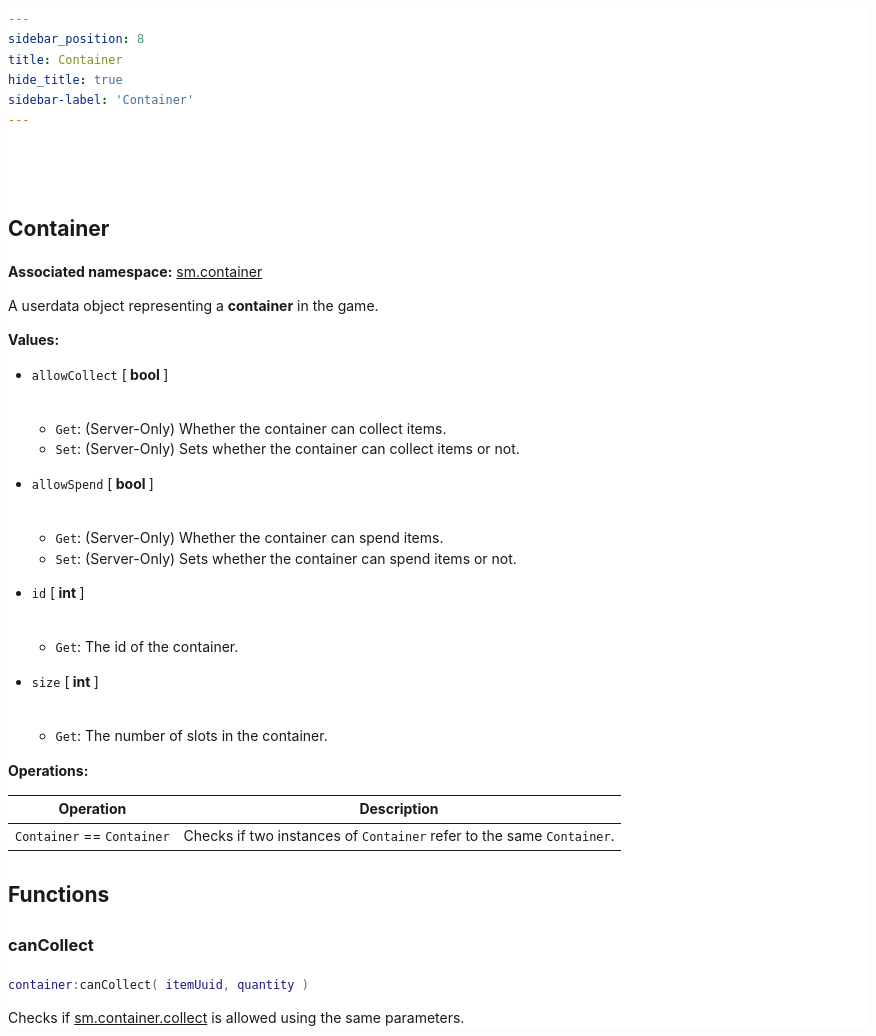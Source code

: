 ```yaml
---
sidebar_position: 8
title: Container
hide_title: true
sidebar-label: 'Container'
---
```


<br></br>

## Container

**Associated namespace:** [sm.container](/lua/Game-Script-Environment/Static-Functions/sm.container)

A userdata object representing a <strong>container</strong> in the game.

<strong>Values:</strong>

- <code>allowCollect</code> [<strong> bool </strong>] <br></br>

	- <code>Get</code>: (Server-Only) Whether the container can collect items.
	- <code>Set</code>: (Server-Only) Sets whether the container can collect items or not.


- <code>allowSpend</code> [<strong> bool </strong>] <br></br>

	- <code>Get</code>: (Server-Only) Whether the container can spend items.
	- <code>Set</code>: (Server-Only) Sets whether the container can spend items or not.


- <code>id</code> [<strong> int </strong>] <br></br>

	- <code>Get</code>: The id of the container.


- <code>size</code> [<strong> int </strong>] <br></br>

	- <code>Get</code>: The number of slots in the container.


<strong>Operations:</strong>

| Operation   | Description |
| ----------- | ----------- |
| <code>Container</code> == <code>Container</code> | Checks if two instances of <code>Container</code> refer to the same <code>Container</code>. |

## Functions

### canCollect

```lua
container:canCollect( itemUuid, quantity )
```

Checks if [sm.container.collect](/lua/Game-Script-Environment/Static-Functions/sm.container#collect) is allowed using the same parameters.
